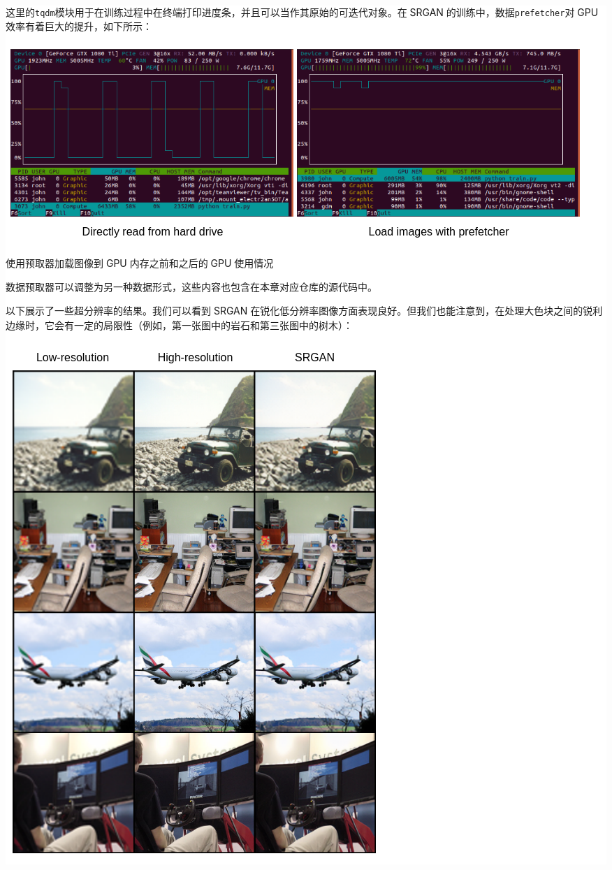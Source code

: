 这里的`tqdm`模块用于在训练过程中在终端打印进度条，并且可以当作其原始的可迭代对象。在 SRGAN 的训练中，数据`prefetcher`对 GPU 效率有着巨大的提升，如下所示：

![](img/4a89ff61-0dc8-460e-8157-c23db2873be4.png)

使用预取器加载图像到 GPU 内存之前和之后的 GPU 使用情况

数据预取器可以调整为另一种数据形式，这些内容也包含在本章对应仓库的源代码中。

以下展示了一些超分辨率的结果。我们可以看到 SRGAN 在锐化低分辨率图像方面表现良好。但我们也能注意到，在处理大色块之间的锐利边缘时，它会有一定的局限性（例如，第一张图中的岩石和第三张图中的树木）：

![](img/6c70cff2-7640-4692-afbf-cae3f13a02b6.png)
